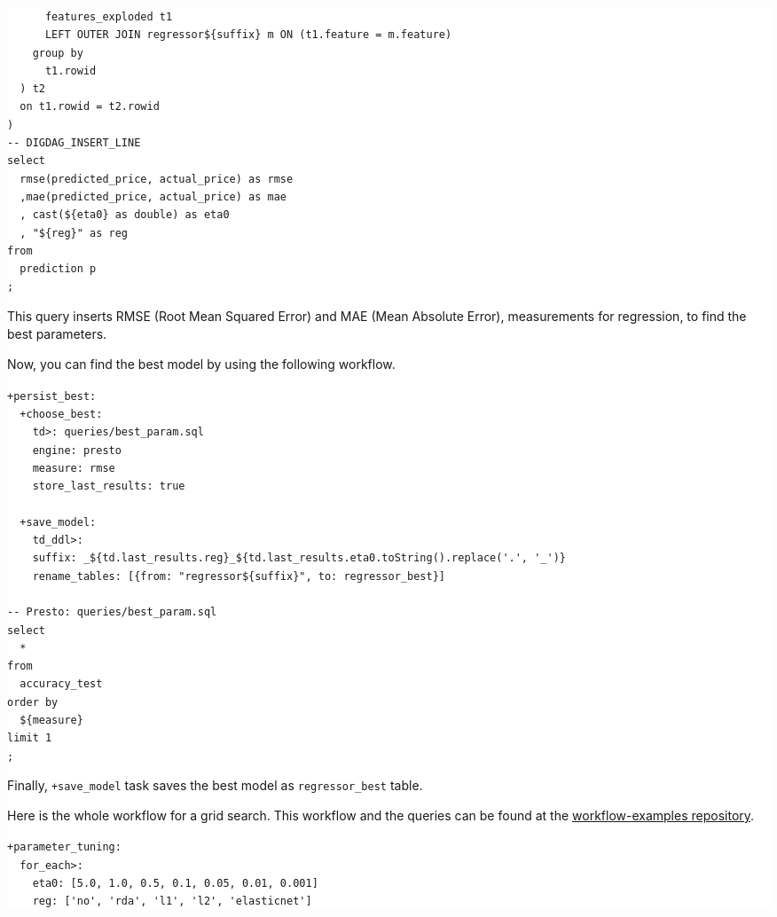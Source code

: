           features_exploded t1
          LEFT OUTER JOIN regressor${suffix} m ON (t1.feature = m.feature)
        group by
          t1.rowid
      ) t2
      on t1.rowid = t2.rowid
    )
    -- DIGDAG_INSERT_LINE
    select
      rmse(predicted_price, actual_price) as rmse
      ,mae(predicted_price, actual_price) as mae
      , cast(${eta0} as double) as eta0
      , "${reg}" as reg
    from
      prediction p
    ;

This query inserts RMSE (Root Mean Squared Error) and MAE (Mean Absolute Error), measurements for regression, to find the best parameters.

Now, you can find the best model by using the following workflow.

    +persist_best:
      +choose_best:
        td>: queries/best_param.sql
        engine: presto
        measure: rmse
        store_last_results: true
    
      +save_model:
        td_ddl>:
        suffix: _${td.last_results.reg}_${td.last_results.eta0.toString().replace('.', '_')}
        rename_tables: [{from: "regressor${suffix}", to: regressor_best}]

    -- Presto: queries/best_param.sql
    select
      *
    from
      accuracy_test
    order by
      ${measure}
    limit 1
    ;

Finally, `+save_model` task saves the best model as `regressor_best` table.

Here is the whole workflow for a grid search. This workflow and the queries can be found at the [workflow-examples repository](https://github.com/treasure-data/workflow-examples/blob/master/machine-learning/house_price/search_hyperparams.dig).

    +parameter_tuning:
      for_each>:
        eta0: [5.0, 1.0, 0.5, 0.1, 0.05, 0.01, 0.001]
        reg: ['no', 'rda', 'l1', 'l2', 'elasticnet']
    